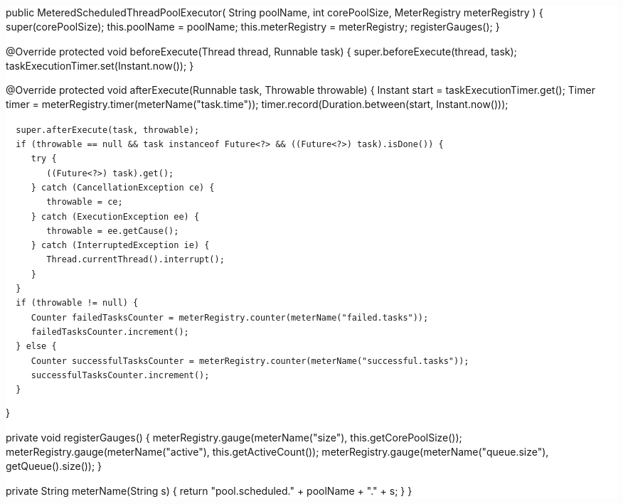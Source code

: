   public MeteredScheduledThreadPoolExecutor(
      String poolName,
      int corePoolSize,
      MeterRegistry meterRegistry
   ) {
      super(corePoolSize);
      this.poolName = poolName;
      this.meterRegistry = meterRegistry;
      registerGauges();
   }

   @Override
   protected void beforeExecute(Thread thread, Runnable task) {
      super.beforeExecute(thread, task);
      taskExecutionTimer.set(Instant.now());
   }

   @Override
   protected void afterExecute(Runnable task, Throwable throwable) {
      Instant start = taskExecutionTimer.get();
      Timer timer = meterRegistry.timer(meterName("task.time"));
      timer.record(Duration.between(start, Instant.now()));

      super.afterExecute(task, throwable);
      if (throwable == null && task instanceof Future<?> && ((Future<?>) task).isDone()) {
         try {
            ((Future<?>) task).get();
         } catch (CancellationException ce) {
            throwable = ce;
         } catch (ExecutionException ee) {
            throwable = ee.getCause();
         } catch (InterruptedException ie) {
            Thread.currentThread().interrupt();
         }
      }
      if (throwable != null) {
         Counter failedTasksCounter = meterRegistry.counter(meterName("failed.tasks"));
         failedTasksCounter.increment();
      } else {
         Counter successfulTasksCounter = meterRegistry.counter(meterName("successful.tasks"));
         successfulTasksCounter.increment();
      }
   }

   private void registerGauges() {
      meterRegistry.gauge(meterName("size"), this.getCorePoolSize());
      meterRegistry.gauge(meterName("active"), this.getActiveCount());
      meterRegistry.gauge(meterName("queue.size"), getQueue().size());
   }

   private String meterName(String s) {
      return "pool.scheduled." + poolName + "." + s;
   }
}
